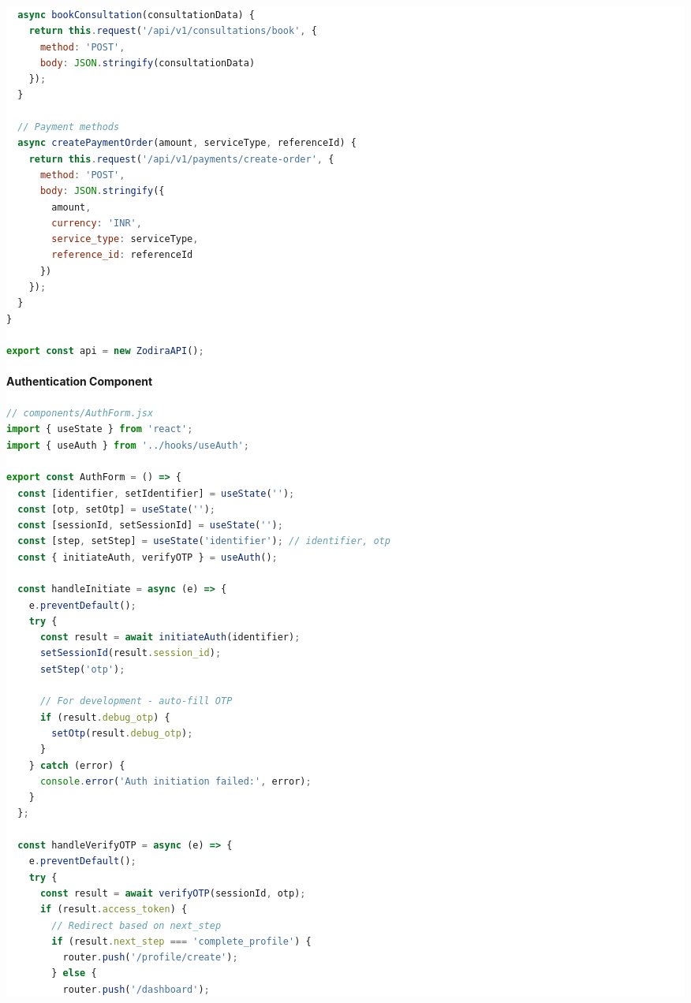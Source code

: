 ```javascript
  async bookConsultation(consultationData) {
    return this.request('/api/v1/consultations/book', {
      method: 'POST',
      body: JSON.stringify(consultationData)
    });
  }

  // Payment methods
  async createPaymentOrder(amount, serviceType, referenceId) {
    return this.request('/api/v1/payments/create-order', {
      method: 'POST',
      body: JSON.stringify({
        amount,
        currency: 'INR',
        service_type: serviceType,
        reference_id: referenceId
      })
    });
  }
}

export const api = new ZodiraAPI();
```

#### Authentication Component
```jsx
// components/AuthForm.jsx
import { useState } from 'react';
import { useAuth } from '../hooks/useAuth';

export const AuthForm = () => {
  const [identifier, setIdentifier] = useState('');
  const [otp, setOtp] = useState('');
  const [sessionId, setSessionId] = useState('');
  const [step, setStep] = useState('identifier'); // identifier, otp
  const { initiateAuth, verifyOTP } = useAuth();

  const handleInitiate = async (e) => {
    e.preventDefault();
    try {
      const result = await initiateAuth(identifier);
      setSessionId(result.session_id);
      setStep('otp');
      
      // For development - auto-fill OTP
      if (result.debug_otp) {
        setOtp(result.debug_otp);
      }
    } catch (error) {
      console.error('Auth initiation failed:', error);
    }
  };

  const handleVerifyOTP = async (e) => {
    e.preventDefault();
    try {
      const result = await verifyOTP(sessionId, otp);
      if (result.access_token) {
        // Redirect based on next_step
        if (result.next_step === 'complete_profile') {
          router.push('/profile/create');
        } else {
          router.push('/dashboard');
```